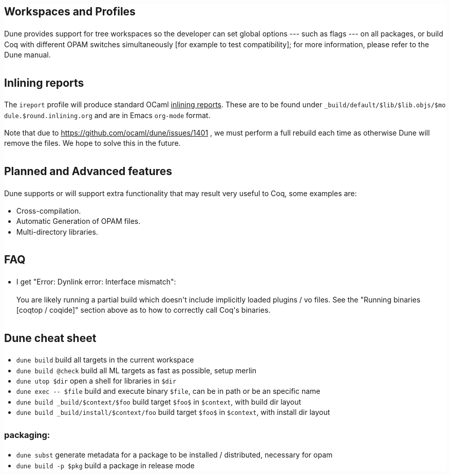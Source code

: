## Workspaces and Profiles

Dune provides support for tree workspaces so the developer can set
global options --- such as flags --- on all packages, or build Coq
with different OPAM switches simultaneously [for example to test
compatibility]; for more information, please refer to the Dune manual.

## Inlining reports

The `ireport` profile will produce standard OCaml [inlining
reports](https://caml.inria.fr/pub/docs/manual-ocaml/flambda.html#sec488). These
are to be found under `_build/default/$lib/$lib.objs/$module.$round.inlining.org`
and are in Emacs `org-mode` format.

Note that due to https://github.com/ocaml/dune/issues/1401 , we must
perform a full rebuild each time as otherwise Dune will remove the
files. We hope to solve this in the future.

## Planned and Advanced features

Dune supports or will support extra functionality that may result very
useful to Coq, some examples are:

- Cross-compilation.
- Automatic Generation of OPAM files.
- Multi-directory libraries.

## FAQ

- I get "Error: Dynlink error: Interface mismatch":

  You are likely running a partial build which doesn't include
  implicitly loaded plugins / vo files. See the "Running binaries
  [coqtop / coqide]" section above as to how to correctly call Coq's
  binaries.

## Dune cheat sheet

- `dune build` build all targets in the current workspace
- `dune build @check` build all ML targets as fast as possible, setup merlin
- `dune utop $dir` open a shell for libraries in `$dir`
- `dune exec -- $file` build and execute binary `$file`, can be in path or be an specific name
- `dune build _build/$context/$foo` build target `$foo$` in `$context`, with build dir layout
- `dune build _build/install/$context/foo` build target `$foo$` in `$context`, with install dir layout

### packaging:

- `dune subst` generate metadata for a package to be installed / distributed, necessary for opam
- `dune build -p $pkg` build a package in release mode

